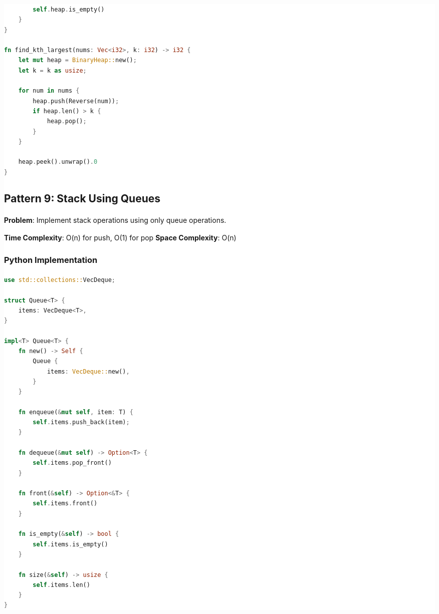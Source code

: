 ```rust
        self.heap.is_empty()
    }
}

fn find_kth_largest(nums: Vec<i32>, k: i32) -> i32 {
    let mut heap = BinaryHeap::new();
    let k = k as usize;
    
    for num in nums {
        heap.push(Reverse(num));
        if heap.len() > k {
            heap.pop();
        }
    }
    
    heap.peek().unwrap().0
}
```

## Pattern 9: Stack Using Queues

**Problem**: Implement stack operations using only queue operations.

**Time Complexity**: O(n) for push, O(1) for pop
**Space Complexity**: O(n)

### Python Implementation
```rust
use std::collections::VecDeque;

struct Queue<T> {
    items: VecDeque<T>,
}

impl<T> Queue<T> {
    fn new() -> Self {
        Queue {
            items: VecDeque::new(),
        }
    }
    
    fn enqueue(&mut self, item: T) {
        self.items.push_back(item);
    }
    
    fn dequeue(&mut self) -> Option<T> {
        self.items.pop_front()
    }
    
    fn front(&self) -> Option<&T> {
        self.items.front()
    }
    
    fn is_empty(&self) -> bool {
        self.items.is_empty()
    }
    
    fn size(&self) -> usize {
        self.items.len()
    }
}
```
